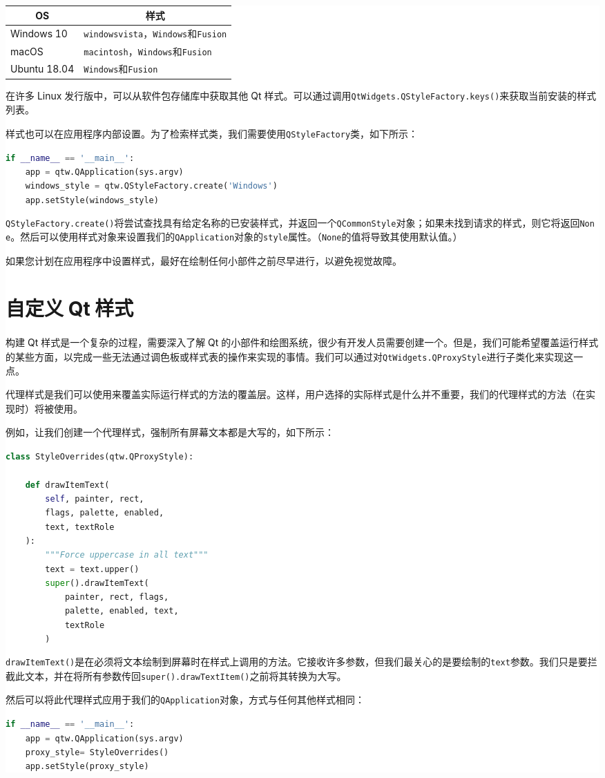 | OS | 样式 |
| --- | --- |
| Windows 10 | `windowsvista`，`Windows`和`Fusion` |
| macOS | `macintosh`，`Windows`和`Fusion` |
| Ubuntu 18.04 | `Windows`和`Fusion` |

在许多 Linux 发行版中，可以从软件包存储库中获取其他 Qt 样式。可以通过调用`QtWidgets.QStyleFactory.keys()`来获取当前安装的样式列表。

样式也可以在应用程序内部设置。为了检索样式类，我们需要使用`QStyleFactory`类，如下所示：

```py
if __name__ == '__main__':
    app = qtw.QApplication(sys.argv)
    windows_style = qtw.QStyleFactory.create('Windows')
    app.setStyle(windows_style)
```

`QStyleFactory.create()`将尝试查找具有给定名称的已安装样式，并返回一个`QCommonStyle`对象；如果未找到请求的样式，则它将返回`None`。然后可以使用样式对象来设置我们的`QApplication`对象的`style`属性。（`None`的值将导致其使用默认值。）

如果您计划在应用程序中设置样式，最好在绘制任何小部件之前尽早进行，以避免视觉故障。

# 自定义 Qt 样式

构建 Qt 样式是一个复杂的过程，需要深入了解 Qt 的小部件和绘图系统，很少有开发人员需要创建一个。但是，我们可能希望覆盖运行样式的某些方面，以完成一些无法通过调色板或样式表的操作来实现的事情。我们可以通过对`QtWidgets.QProxyStyle`进行子类化来实现这一点。

代理样式是我们可以使用来覆盖实际运行样式的方法的覆盖层。这样，用户选择的实际样式是什么并不重要，我们的代理样式的方法（在实现时）将被使用。

例如，让我们创建一个代理样式，强制所有屏幕文本都是大写的，如下所示：

```py
class StyleOverrides(qtw.QProxyStyle):

    def drawItemText(
        self, painter, rect,
        flags, palette, enabled,
        text, textRole
    ):
        """Force uppercase in all text"""
        text = text.upper()
        super().drawItemText(
            painter, rect, flags,
            palette, enabled, text,
            textRole
        )
```

`drawItemText()`是在必须将文本绘制到屏幕时在样式上调用的方法。它接收许多参数，但我们最关心的是要绘制的`text`参数。我们只是要拦截此文本，并在将所有参数传回`super().drawTextItem()`之前将其转换为大写。

然后可以将此代理样式应用于我们的`QApplication`对象，方式与任何其他样式相同：

```py
if __name__ == '__main__':
    app = qtw.QApplication(sys.argv)
    proxy_style= StyleOverrides()
    app.setStyle(proxy_style)
```
